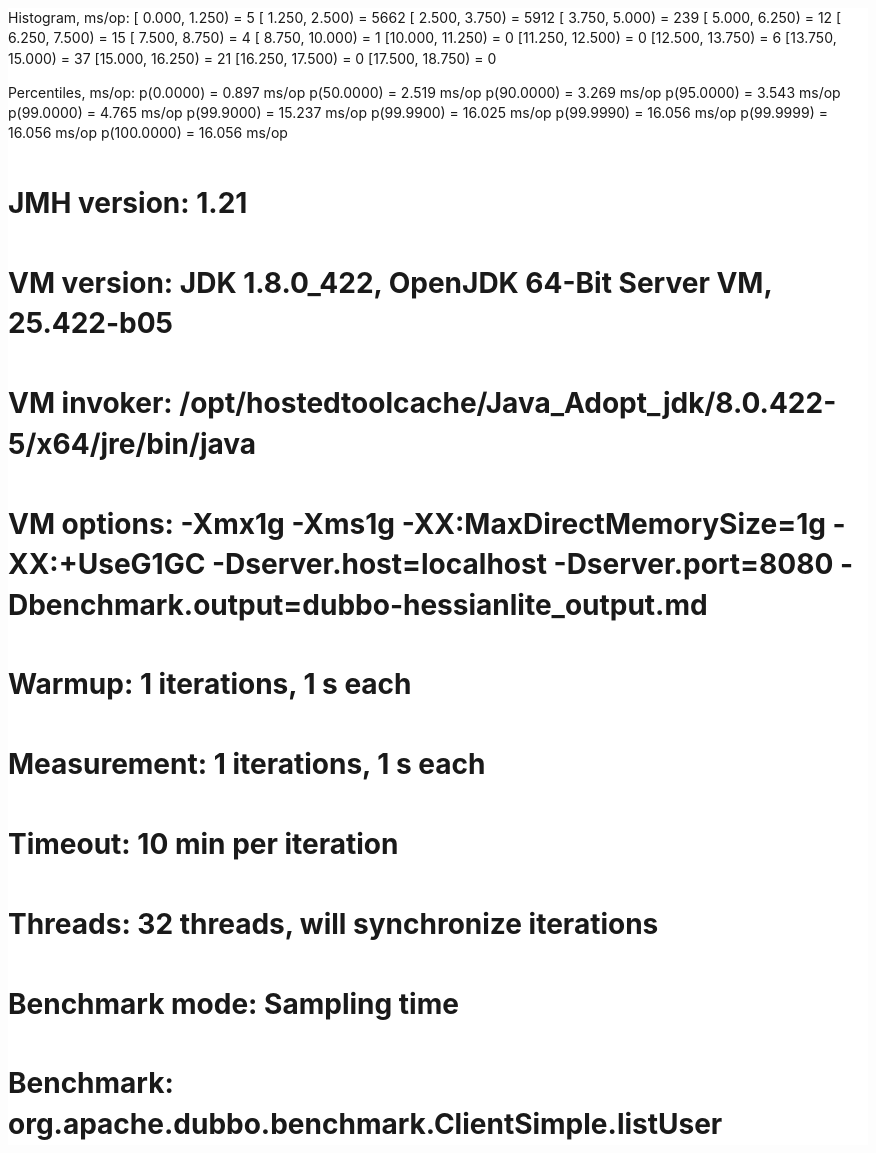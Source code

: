   Histogram, ms/op:
    [ 0.000,  1.250) = 5 
    [ 1.250,  2.500) = 5662 
    [ 2.500,  3.750) = 5912 
    [ 3.750,  5.000) = 239 
    [ 5.000,  6.250) = 12 
    [ 6.250,  7.500) = 15 
    [ 7.500,  8.750) = 4 
    [ 8.750, 10.000) = 1 
    [10.000, 11.250) = 0 
    [11.250, 12.500) = 0 
    [12.500, 13.750) = 6 
    [13.750, 15.000) = 37 
    [15.000, 16.250) = 21 
    [16.250, 17.500) = 0 
    [17.500, 18.750) = 0 

  Percentiles, ms/op:
      p(0.0000) =      0.897 ms/op
     p(50.0000) =      2.519 ms/op
     p(90.0000) =      3.269 ms/op
     p(95.0000) =      3.543 ms/op
     p(99.0000) =      4.765 ms/op
     p(99.9000) =     15.237 ms/op
     p(99.9900) =     16.025 ms/op
     p(99.9990) =     16.056 ms/op
     p(99.9999) =     16.056 ms/op
    p(100.0000) =     16.056 ms/op


# JMH version: 1.21
# VM version: JDK 1.8.0_422, OpenJDK 64-Bit Server VM, 25.422-b05
# VM invoker: /opt/hostedtoolcache/Java_Adopt_jdk/8.0.422-5/x64/jre/bin/java
# VM options: -Xmx1g -Xms1g -XX:MaxDirectMemorySize=1g -XX:+UseG1GC -Dserver.host=localhost -Dserver.port=8080 -Dbenchmark.output=dubbo-hessianlite_output.md
# Warmup: 1 iterations, 1 s each
# Measurement: 1 iterations, 1 s each
# Timeout: 10 min per iteration
# Threads: 32 threads, will synchronize iterations
# Benchmark mode: Sampling time
# Benchmark: org.apache.dubbo.benchmark.ClientSimple.listUser
